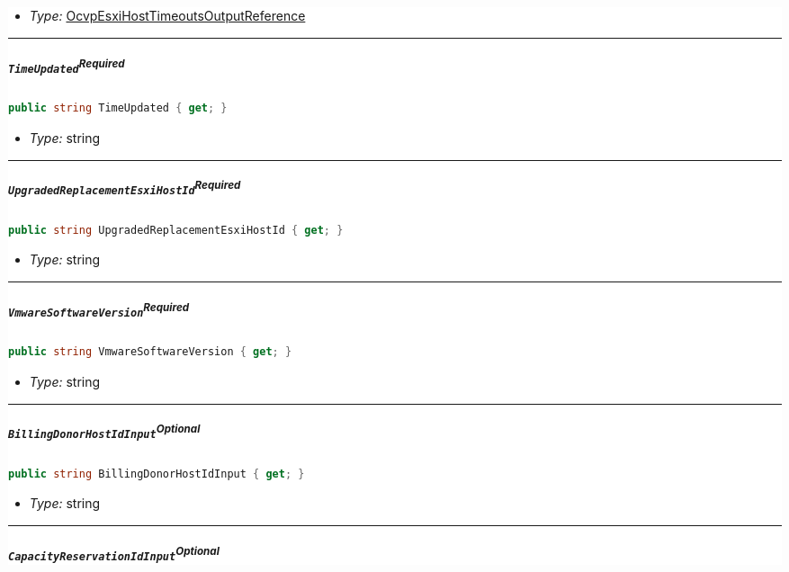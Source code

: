 - *Type:* <a href="#rhizo-co-terraform-provider-oci.ocvpEsxiHost.OcvpEsxiHostTimeoutsOutputReference">OcvpEsxiHostTimeoutsOutputReference</a>

---

##### `TimeUpdated`<sup>Required</sup> <a name="TimeUpdated" id="rhizo-co-terraform-provider-oci.ocvpEsxiHost.OcvpEsxiHost.property.timeUpdated"></a>

```csharp
public string TimeUpdated { get; }
```

- *Type:* string

---

##### `UpgradedReplacementEsxiHostId`<sup>Required</sup> <a name="UpgradedReplacementEsxiHostId" id="rhizo-co-terraform-provider-oci.ocvpEsxiHost.OcvpEsxiHost.property.upgradedReplacementEsxiHostId"></a>

```csharp
public string UpgradedReplacementEsxiHostId { get; }
```

- *Type:* string

---

##### `VmwareSoftwareVersion`<sup>Required</sup> <a name="VmwareSoftwareVersion" id="rhizo-co-terraform-provider-oci.ocvpEsxiHost.OcvpEsxiHost.property.vmwareSoftwareVersion"></a>

```csharp
public string VmwareSoftwareVersion { get; }
```

- *Type:* string

---

##### `BillingDonorHostIdInput`<sup>Optional</sup> <a name="BillingDonorHostIdInput" id="rhizo-co-terraform-provider-oci.ocvpEsxiHost.OcvpEsxiHost.property.billingDonorHostIdInput"></a>

```csharp
public string BillingDonorHostIdInput { get; }
```

- *Type:* string

---

##### `CapacityReservationIdInput`<sup>Optional</sup> <a name="CapacityReservationIdInput" id="rhizo-co-terraform-provider-oci.ocvpEsxiHost.OcvpEsxiHost.property.capacityReservationIdInput"></a>

